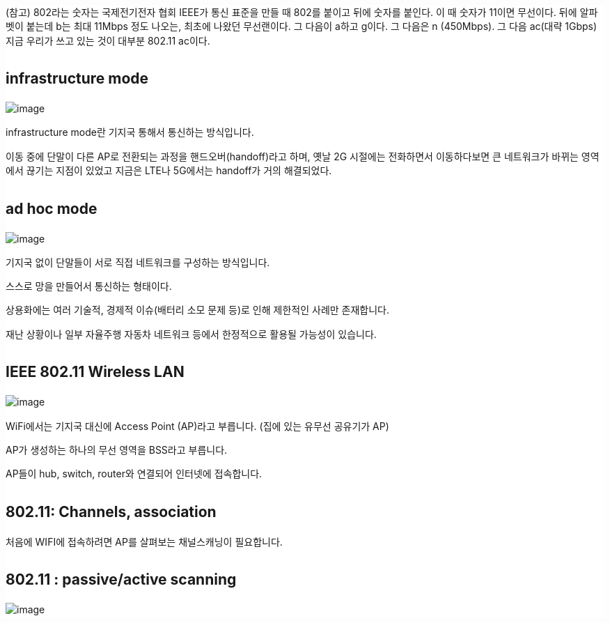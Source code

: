 
(참고) 802라는 숫자는 국제전기전자 협회 IEEE가 통신 표준을 만들 때 802를 붙이고 뒤에 숫자를 붙인다.
이 때 숫자가 11이면 무선이다.
뒤에 알파벳이 붙는데 b는 최대 11Mbps 정도 나오는, 최초에 나왔던 무선랜이다.
그 다음이 a하고 g이다. 그 다음은 n (450Mbps). 
그 다음 ac(대략 1Gbps) 
지금 우리가 쓰고 있는 것이 대부분 802.11 ac이다.

 
 

## infrastructure mode

![image](https://github.com/user-attachments/assets/0cc5beb7-3a66-4e65-b596-a9e80d0ff337)

infrastructure mode란 기지국 통해서 통신하는 방식입니다.

이동 중에 단말이 다른 AP로 전환되는 과정을 핸드오버(handoff)라고 하며, 
옛날 2G 시절에는 전화하면서 이동하다보면 큰 네트워크가 바뀌는 영역에서 끊기는 지점이 있었고
지금은 LTE나 5G에서는 handoff가 거의 해결되었다.
 

## ad hoc mode

![image](https://github.com/user-attachments/assets/69307dd4-f023-4d5d-8994-6c739f85fac8)

기지국 없이 단말들이 서로 직접 네트워크를 구성하는 방식입니다.
 
스스로 망을 만들어서 통신하는 형태이다. 

상용화에는 여러 기술적, 경제적 이슈(배터리 소모 문제 등)로 인해 제한적인 사례만 존재합니다.

재난 상황이나 일부 자율주행 자동차 네트워크 등에서 한정적으로 활용될 가능성이 있습니다.
 

## IEEE 802.11 Wireless LAN


![image](https://github.com/user-attachments/assets/a34ee5a0-8750-4f14-aeed-27b69286ce0f)

WiFi에서는 기지국 대신에 Access Point (AP)라고 부릅니다. (집에 있는 유무선 공유기가 AP)
 
AP가 생성하는 하나의 무선 영역을 BSS라고 부릅니다.
 
AP들이 hub, switch, router와 연결되어 인터넷에 접속합니다.


## 802.11: Channels, association

처음에 WIFI에 접속하려면 AP를 살펴보는 채널스캐닝이 필요합니다.


## 802.11 : passive/active scanning

 ![image](https://github.com/user-attachments/assets/3aa9f0ea-ae59-4a3f-86db-123e182e8d97)
